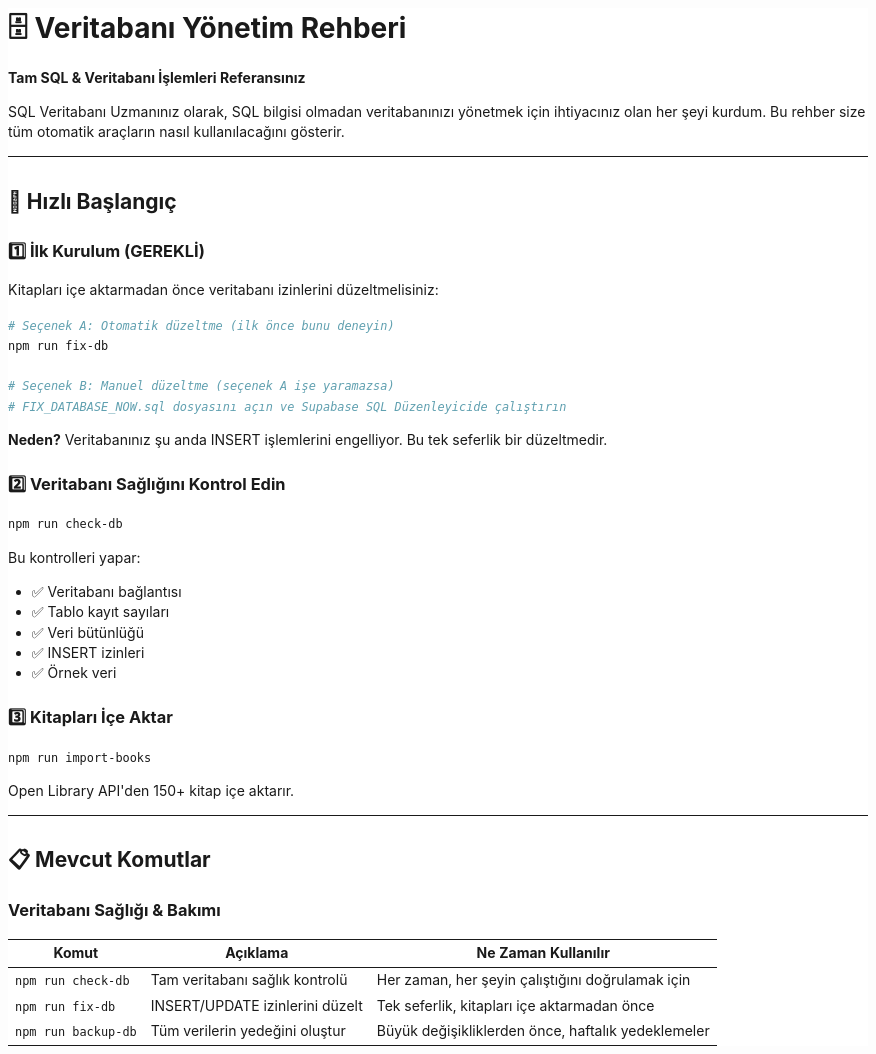# 🗄️ Veritabanı Yönetim Rehberi

**Tam SQL & Veritabanı İşlemleri Referansınız**

SQL Veritabanı Uzmanınız olarak, SQL bilgisi olmadan veritabanınızı yönetmek için ihtiyacınız olan her şeyi kurdum. Bu rehber size tüm otomatik araçların nasıl kullanılacağını gösterir.

---

## 🚀 Hızlı Başlangıç

### 1️⃣ İlk Kurulum (GEREKLİ)

Kitapları içe aktarmadan önce veritabanı izinlerini düzeltmelisiniz:

```bash
# Seçenek A: Otomatik düzeltme (ilk önce bunu deneyin)
npm run fix-db

# Seçenek B: Manuel düzeltme (seçenek A işe yaramazsa)
# FIX_DATABASE_NOW.sql dosyasını açın ve Supabase SQL Düzenleyicide çalıştırın
```

**Neden?** Veritabanınız şu anda INSERT işlemlerini engelliyor. Bu tek seferlik bir düzeltmedir.

### 2️⃣ Veritabanı Sağlığını Kontrol Edin

```bash
npm run check-db
```

Bu kontrolleri yapar:
- ✅ Veritabanı bağlantısı
- ✅ Tablo kayıt sayıları
- ✅ Veri bütünlüğü
- ✅ INSERT izinleri
- ✅ Örnek veri

### 3️⃣ Kitapları İçe Aktar

```bash
npm run import-books
```

Open Library API'den 150+ kitap içe aktarır.

---

## 📋 Mevcut Komutlar

### Veritabanı Sağlığı & Bakımı

| Komut | Açıklama | Ne Zaman Kullanılır |
|-------|----------|---------------------|
| `npm run check-db` | Tam veritabanı sağlık kontrolü | Her zaman, her şeyin çalıştığını doğrulamak için |
| `npm run fix-db` | INSERT/UPDATE izinlerini düzelt | Tek seferlik, kitapları içe aktarmadan önce |
| `npm run backup-db` | Tüm verilerin yedeğini oluştur | Büyük değişikliklerden önce, haftalık yedeklemeler |
